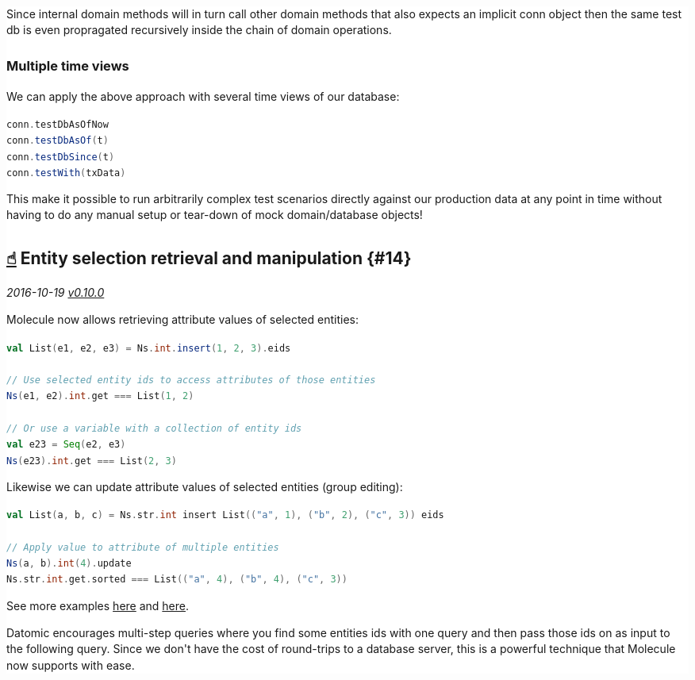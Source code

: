 
Since internal domain methods will in turn call other domain methods that also expects an implicit conn object then the same test db is even propragated recursively inside the chain of domain operations.


### Multiple time views

We can apply the above approach with several time views of our database:
 
```scala
conn.testDbAsOfNow
conn.testDbAsOf(t)
conn.testDbSince(t)
conn.testWith(txData)
```

This make it possible to run arbitrarily complex test scenarios directly against our production data at any point in time without having to do any manual setup or tear-down of mock domain/database objects!



## [☝︎](#top) Entity selection retrieval and manipulation {#14}
_2016-10-19 [v0.10.0](https://github.com/scalamolecule/molecule/releases/tag/v0.10.0)_

Molecule now allows retrieving attribute values of selected entities:

```scala
val List(e1, e2, e3) = Ns.int.insert(1, 2, 3).eids

// Use selected entity ids to access attributes of those entities
Ns(e1, e2).int.get === List(1, 2)

// Or use a variable with a collection of entity ids
val e23 = Seq(e2, e3)
Ns(e23).int.get === List(2, 3)
```

Likewise we can update attribute values of selected entities (group editing):

```scala
val List(a, b, c) = Ns.str.int insert List(("a", 1), ("b", 2), ("c", 3)) eids

// Apply value to attribute of multiple entities
Ns(a, b).int(4).update
Ns.str.int.get.sorted === List(("a", 4), ("b", 4), ("c", 3))
```

See more examples [here](https://github.com/scalamolecule/molecule/blob/master/coretest/src/test/scala/molecule/attr/EntitySelection.scala) and [here](https://github.com/scalamolecule/molecule/blob/master/coretest/src/test/scala/molecule/manipulation/UpdateMultipleEntities.scala).

Datomic encourages multi-step queries where you find some entities ids with one query and then pass those ids on as input to the following query. Since we don't have the cost of round-trips to a database server, this is a powerful technique that Molecule now supports with ease.
